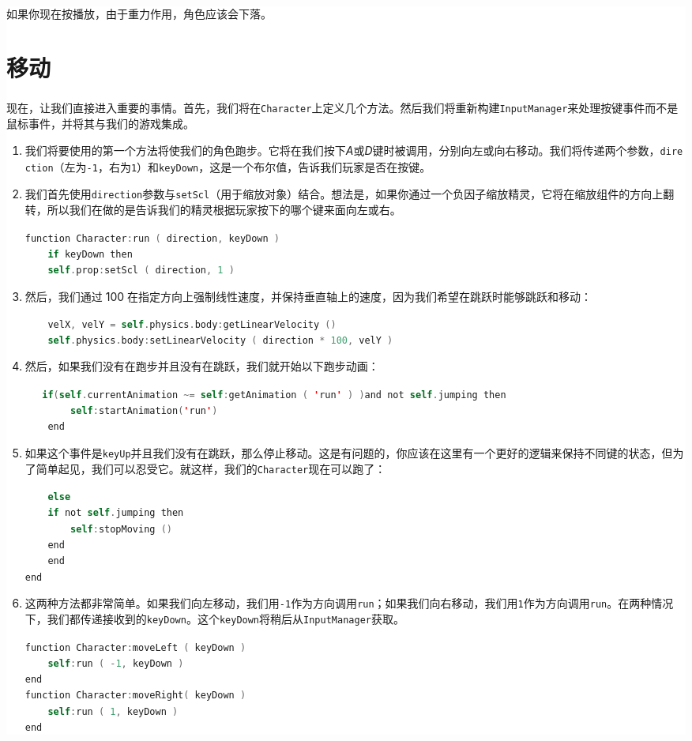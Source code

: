 如果你现在按播放，由于重力作用，角色应该会下落。

# 移动

现在，让我们直接进入重要的事情。首先，我们将在`Character`上定义几个方法。然后我们将重新构建`InputManager`来处理按键事件而不是鼠标事件，并将其与我们的游戏集成。

1.  我们将要使用的第一个方法将使我们的角色跑步。它将在我们按下*A*或*D*键时被调用，分别向左或向右移动。我们将传递两个参数，`direction`（左为`-1`，右为`1`）和`keyDown`，这是一个布尔值，告诉我们玩家是否在按键。

1.  我们首先使用`direction`参数与`setScl`（用于缩放对象）结合。想法是，如果你通过一个负因子缩放精灵，它将在缩放组件的方向上翻转，所以我们在做的是告诉我们的精灵根据玩家按下的哪个键来面向左或右。

    ```swift
    function Character:run ( direction, keyDown )
        if keyDown then
        self.prop:setScl ( direction, 1 )
    ```

1.  然后，我们通过 100 在指定方向上强制线性速度，并保持垂直轴上的速度，因为我们希望在跳跃时能够跳跃和移动：

    ```swift
        velX, velY = self.physics.body:getLinearVelocity ()
        self.physics.body:setLinearVelocity ( direction * 100, velY )
    ```

1.  然后，如果我们没有在跑步并且没有在跳跃，我们就开始以下跑步动画：

    ```swift
       if(self.currentAnimation ~= self:getAnimation ( 'run' ) )and not self.jumping then
            self:startAnimation('run')
        end
    ```

1.  如果这个事件是`keyUp`并且我们没有在跳跃，那么停止移动。这是有问题的，你应该在这里有一个更好的逻辑来保持不同键的状态，但为了简单起见，我们可以忍受它。就这样，我们的`Character`现在可以跑了：

    ```swift
        else
        if not self.jumping then
            self:stopMoving ()
        end
        end
    end
    ```

1.  这两种方法都非常简单。如果我们向左移动，我们用`-1`作为方向调用`run`；如果我们向右移动，我们用`1`作为方向调用`run`。在两种情况下，我们都传递接收到的`keyDown`。这个`keyDown`将稍后从`InputManager`获取。

    ```swift
    function Character:moveLeft ( keyDown )
        self:run ( -1, keyDown )
    end
    function Character:moveRight( keyDown )
        self:run ( 1, keyDown )
    end
    ```
